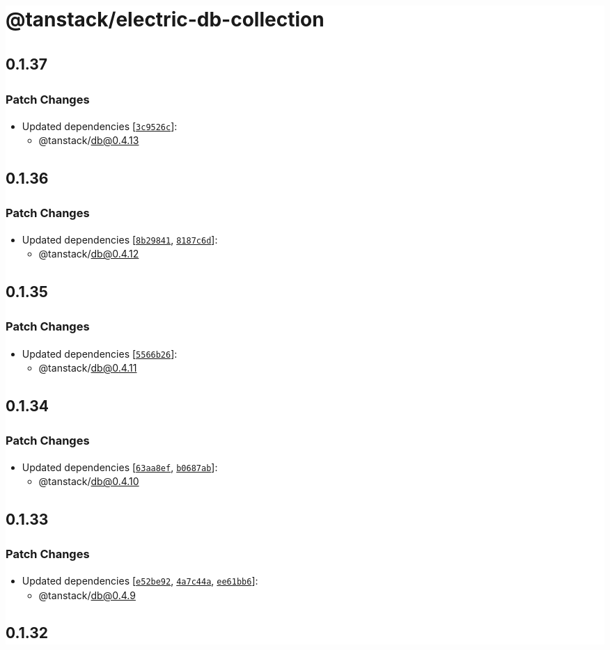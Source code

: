 # @tanstack/electric-db-collection

## 0.1.37

### Patch Changes

- Updated dependencies [[`3c9526c`](https://github.com/TanStack/db/commit/3c9526cd1fd80032ddddff32cf4a23dfa8376888)]:
  - @tanstack/db@0.4.13

## 0.1.36

### Patch Changes

- Updated dependencies [[`8b29841`](https://github.com/TanStack/db/commit/8b298417964340bbac5ad08a831766f8f1497477), [`8187c6d`](https://github.com/TanStack/db/commit/8187c6d69c4b498e306ac2eb5fc7115e4f8193a5)]:
  - @tanstack/db@0.4.12

## 0.1.35

### Patch Changes

- Updated dependencies [[`5566b26`](https://github.com/TanStack/db/commit/5566b26100abdae9b4a041f048aeda1dd726e904)]:
  - @tanstack/db@0.4.11

## 0.1.34

### Patch Changes

- Updated dependencies [[`63aa8ef`](https://github.com/TanStack/db/commit/63aa8ef8b09960ce0f93e068d41b37fb0503a21a), [`b0687ab`](https://github.com/TanStack/db/commit/b0687ab4c1476362d7a25e3c1704ab0fb0385455)]:
  - @tanstack/db@0.4.10

## 0.1.33

### Patch Changes

- Updated dependencies [[`e52be92`](https://github.com/TanStack/db/commit/e52be92ce16b09a095b4b9baf7ac2cf708146f47), [`4a7c44a`](https://github.com/TanStack/db/commit/4a7c44a723223ade4e226745eadffead671fff13), [`ee61bb6`](https://github.com/TanStack/db/commit/ee61bb61f76ca510f113e96baa090940719aac40)]:
  - @tanstack/db@0.4.9

## 0.1.32

